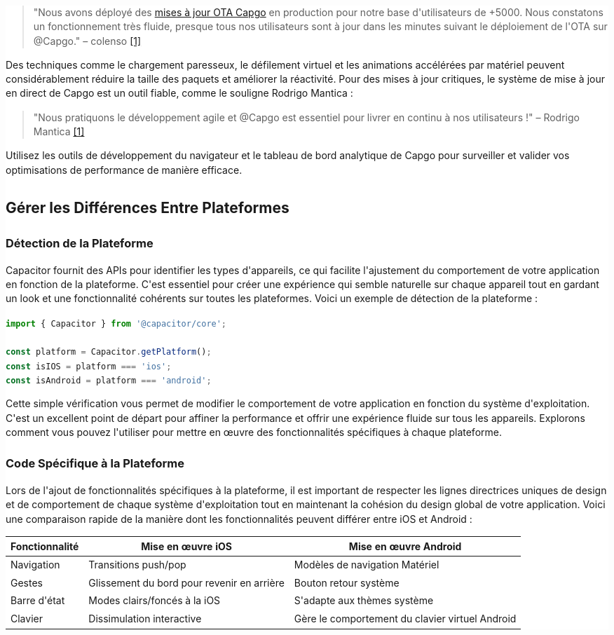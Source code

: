 > "Nous avons déployé des [mises à jour OTA Capgo](https://web.capgo.app/resend_email) en production pour notre base d'utilisateurs de +5000. Nous constatons un fonctionnement très fluide, presque tous nos utilisateurs sont à jour dans les minutes suivant le déploiement de l'OTA sur @Capgo." – colenso [\[1\]](https://capgo.app/)

Des techniques comme le chargement paresseux, le défilement virtuel et les animations accélérées par matériel peuvent considérablement réduire la taille des paquets et améliorer la réactivité. Pour des mises à jour critiques, le système de mise à jour en direct de Capgo est un outil fiable, comme le souligne Rodrigo Mantica :

> "Nous pratiquons le développement agile et @Capgo est essentiel pour livrer en continu à nos utilisateurs !" – Rodrigo Mantica [\[1\]](https://capgo.app/)

Utilisez les outils de développement du navigateur et le tableau de bord analytique de Capgo pour surveiller et valider vos optimisations de performance de manière efficace.

## Gérer les Différences Entre Plateformes

### Détection de la Plateforme

Capacitor fournit des APIs pour identifier les types d'appareils, ce qui facilite l'ajustement du comportement de votre application en fonction de la plateforme. C'est essentiel pour créer une expérience qui semble naturelle sur chaque appareil tout en gardant un look et une fonctionnalité cohérents sur toutes les plateformes. Voici un exemple de détection de la plateforme :

```typescript
import { Capacitor } from '@capacitor/core';

const platform = Capacitor.getPlatform();
const isIOS = platform === 'ios';
const isAndroid = platform === 'android';
```

Cette simple vérification vous permet de modifier le comportement de votre application en fonction du système d'exploitation. C'est un excellent point de départ pour affiner la performance et offrir une expérience fluide sur tous les appareils. Explorons comment vous pouvez l'utiliser pour mettre en œuvre des fonctionnalités spécifiques à chaque plateforme.

### Code Spécifique à la Plateforme

Lors de l'ajout de fonctionnalités spécifiques à la plateforme, il est important de respecter les lignes directrices uniques de design et de comportement de chaque système d'exploitation tout en maintenant la cohésion du design global de votre application. Voici une comparaison rapide de la manière dont les fonctionnalités peuvent différer entre iOS et Android :

| Fonctionnalité | Mise en œuvre iOS | Mise en œuvre Android |
| --- | --- | --- |
| Navigation | Transitions push/pop | Modèles de navigation Matériel |
| Gestes | Glissement du bord pour revenir en arrière | Bouton retour système |
| Barre d'état | Modes clairs/foncés à la iOS | S'adapte aux thèmes système |
| Clavier | Dissimulation interactive | Gère le comportement du clavier virtuel Android |
